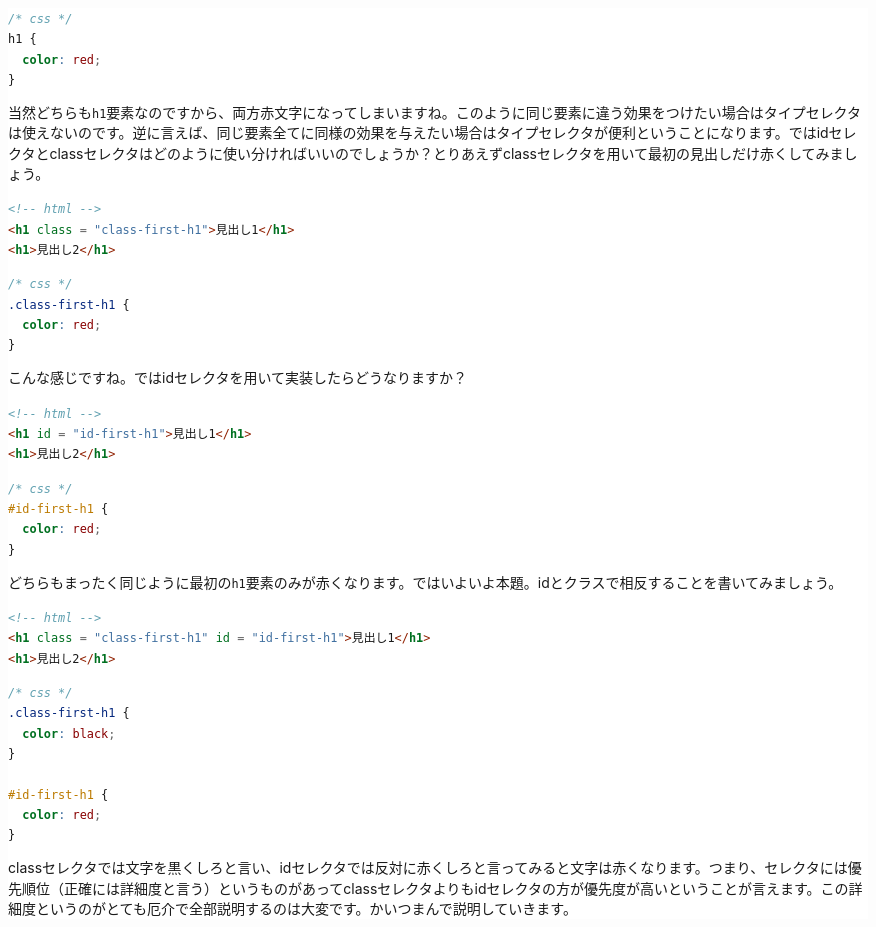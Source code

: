 ```css
/* css */
h1 {
  color: red;
}
```

当然どちらも`h1`要素なのですから、両方赤文字になってしまいますね。このように同じ要素に違う効果をつけたい場合はタイプセレクタは使えないのです。逆に言えば、同じ要素全てに同様の効果を与えたい場合はタイプセレクタが便利ということになります。ではidセレクタとclassセレクタはどのように使い分ければいいのでしょうか？とりあえずclassセレクタを用いて最初の見出しだけ赤くしてみましょう。

```html
<!-- html -->
<h1 class = "class-first-h1">見出し1</h1>
<h1>見出し2</h1>
```

```css
/* css */
.class-first-h1 {
  color: red;
}
```

こんな感じですね。ではidセレクタを用いて実装したらどうなりますか？

```html
<!-- html -->
<h1 id = "id-first-h1">見出し1</h1>
<h1>見出し2</h1>
```

```css
/* css */
#id-first-h1 {
  color: red;
}
```

どちらもまったく同じように最初の`h1`要素のみが赤くなります。ではいよいよ本題。idとクラスで相反することを書いてみましょう。

```html
<!-- html -->
<h1 class = "class-first-h1" id = "id-first-h1">見出し1</h1>
<h1>見出し2</h1>
```

```css
/* css */
.class-first-h1 {
  color: black;
}

#id-first-h1 {
  color: red;
}
```

classセレクタでは文字を黒くしろと言い、idセレクタでは反対に赤くしろと言ってみると文字は赤くなります。つまり、セレクタには優先順位（正確には詳細度と言う）というものがあってclassセレクタよりもidセレクタの方が優先度が高いということが言えます。この詳細度というのがとても厄介で全部説明するのは大変です。かいつまんで説明していきます。
